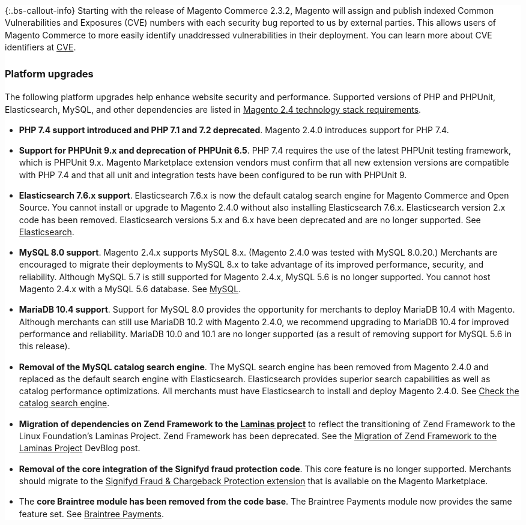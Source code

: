 {:.bs-callout-info}
Starting with the release of Magento Commerce 2.3.2, Magento will assign and publish indexed Common Vulnerabilities and Exposures (CVE) numbers with each security bug reported to us by external parties. This allows users of Magento Commerce to more easily identify unaddressed vulnerabilities in their deployment. You can learn more about CVE identifiers at [CVE](https://cve.mitre.org/).

### Platform upgrades

The following platform upgrades help enhance website security and performance. Supported versions of PHP and PHPUnit, Elasticsearch, MySQL, and other dependencies are listed in [Magento 2.4 technology stack requirements]({{page.baseurl}}/install-gde/system-requirements-tech.html).

*  **PHP 7.4 support introduced and PHP 7.1 and 7.2 deprecated**. Magento 2.4.0 introduces support for PHP 7.4.

*  **Support for PHPUnit 9.x and deprecation of PHPUnit 6.5**. PHP 7.4 requires the use of the latest PHPUnit testing framework, which is PHPUnit 9.x. Magento Marketplace extension vendors must confirm that all new extension versions are compatible with PHP 7.4 and that all  unit and integration tests have been configured to be run with PHPUnit 9.

*  **Elasticsearch 7.6.x support**. Elasticsearch 7.6.x is now the default catalog search engine for Magento Commerce and Open Source. You cannot install or upgrade to Magento 2.4.0 without also installing Elasticsearch 7.6.x. Elasticsearch version 2.x code has been removed. Elasticsearch versions 5.x and 6.x have been deprecated and are no longer supported. See [Elasticsearch]({{page.baseurl}}/install-gde/prereq/elasticsearch.html).

*  **MySQL 8.0 support**. Magento 2.4.x supports MySQL 8.x. (Magento 2.4.0 was tested with MySQL 8.0.20.) Merchants are encouraged to migrate their deployments to MySQL 8.x to take advantage of its improved performance, security, and reliability. Although MySQL 5.7 is still supported for Magento 2.4.x, MySQL 5.6 is no longer supported. You cannot host Magento 2.4.x with a MySQL 5.6 database. See [MySQL]({{page.baseurl}}/install-gde/prereq/mysql.html).

*  **MariaDB 10.4 support**. Support for MySQL 8.0 provides the opportunity for merchants to deploy MariaDB 10.4 with Magento. Although merchants can still use MariaDB 10.2 with Magento 2.4.0, we recommend upgrading to MariaDB 10.4 for improved performance and reliability. MariaDB 10.0 and 10.1 are no longer supported (as a result of removing support for MySQL 5.6 in this release).
*  **Removal of the MySQL catalog search engine**. The MySQL search engine has been removed from Magento 2.4.0 and replaced as the default search engine with Elasticsearch. Elasticsearch provides superior search capabilities as well as catalog performance optimizations.  All merchants must have Elasticsearch to install and deploy Magento 2.4.0. See [Check the catalog search engine]({{page.baseurl}}/comp-mgr/prereq/prereq-elasticsearch.html).

*  **Migration of dependencies on Zend Framework to the [Laminas project](https://getlaminas.org/about/foundation)** to reflect the transitioning of Zend Framework to the Linux Foundation’s Laminas Project. Zend Framework has been deprecated. See the [Migration of Zend Framework to the Laminas Project](https://community.magento.com/t5/Magento-DevBlog/Migration-of-Zend-Framework-to-the-Laminas-Project/ba-p/443251) DevBlog post.

*  **Removal of the core integration of the Signifyd fraud protection code**. This core feature is no longer supported. Merchants should migrate to the [Signifyd Fraud & Chargeback Protection extension](https://marketplace.magento.com/signifyd-module-connect.html) that is available on the Magento Marketplace.

*  The **core Braintree module has been removed from the code base**. The Braintree Payments module now provides the same feature set. See [Braintree Payments](https://marketplace.magento.com/paypal-module-braintree.html).
